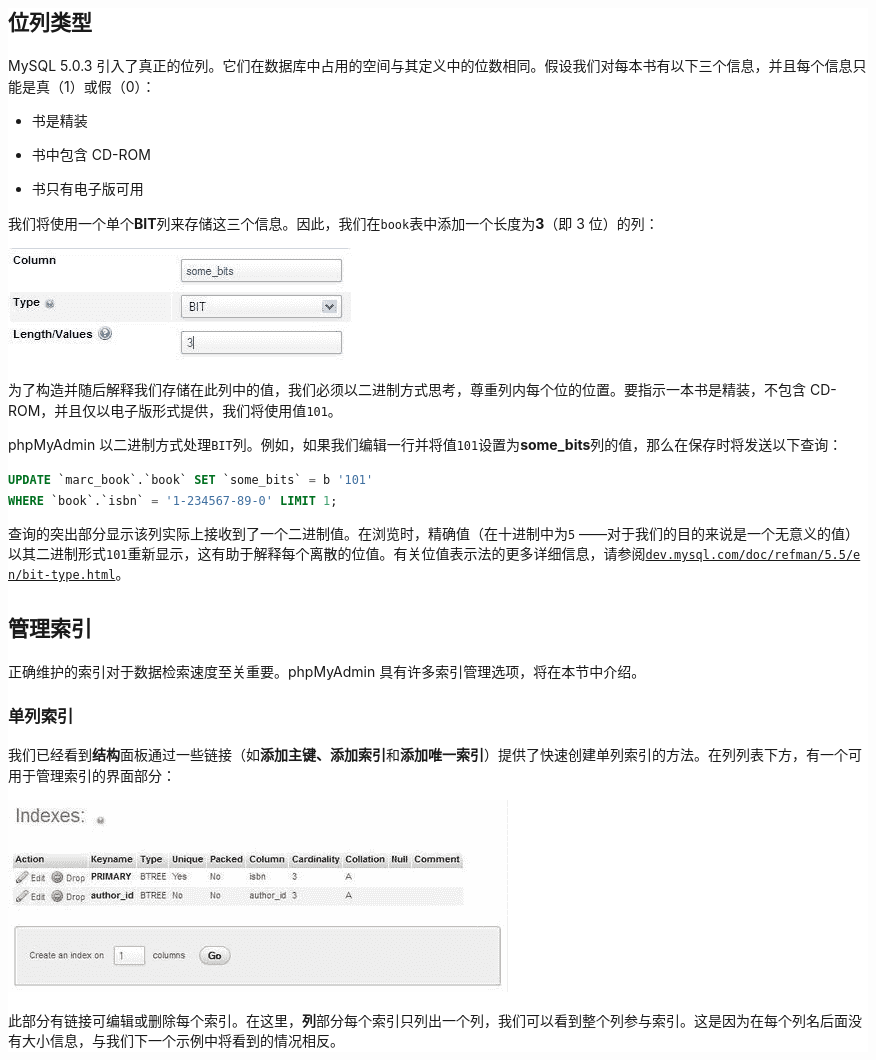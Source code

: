## 位列类型

MySQL 5.0.3 引入了真正的位列。它们在数据库中占用的空间与其定义中的位数相同。假设我们对每本书有以下三个信息，并且每个信息只能是真（1）或假（0）：

+   书是精装

+   书中包含 CD-ROM

+   书只有电子版可用

我们将使用一个单个**BIT**列来存储这三个信息。因此，我们在`book`表中添加一个长度为**3**（即 3 位）的列：

![位列类型](img/7782_05_34.jpg)

为了构造并随后解释我们存储在此列中的值，我们必须以二进制方式思考，尊重列内每个位的位置。要指示一本书是精装，不包含 CD-ROM，并且仅以电子版形式提供，我们将使用值`101`。

phpMyAdmin 以二进制方式处理`BIT`列。例如，如果我们编辑一行并将值`101`设置为**some_bits**列的值，那么在保存时将发送以下查询：

```sql
UPDATE `marc_book`.`book` SET `some_bits` = b '101' 
WHERE `book`.`isbn` = '1-234567-89-0' LIMIT 1;

```

查询的突出部分显示该列实际上接收到了一个二进制值。在浏览时，精确值（在十进制中为`5` ——对于我们的目的来说是一个无意义的值）以其二进制形式`101`重新显示，这有助于解释每个离散的位值。有关位值表示法的更多详细信息，请参阅[`dev.mysql.com/doc/refman/5.5/en/bit-type.html`](http://dev.mysql.com/doc/refman/5.5/en/bit-type.html)。

## 管理索引

正确维护的索引对于数据检索速度至关重要。phpMyAdmin 具有许多索引管理选项，将在本节中介绍。

### 单列索引

我们已经看到**结构**面板通过一些链接（如**添加主键、添加索引**和**添加唯一索引**）提供了快速创建单列索引的方法。在列列表下方，有一个可用于管理索引的界面部分：

![单列索引](img/7782_05_35.jpg)

此部分有链接可编辑或删除每个索引。在这里，**列**部分每个索引只列出一个列，我们可以看到整个列参与索引。这是因为在每个列名后面没有大小信息，与我们下一个示例中将看到的情况相反。
